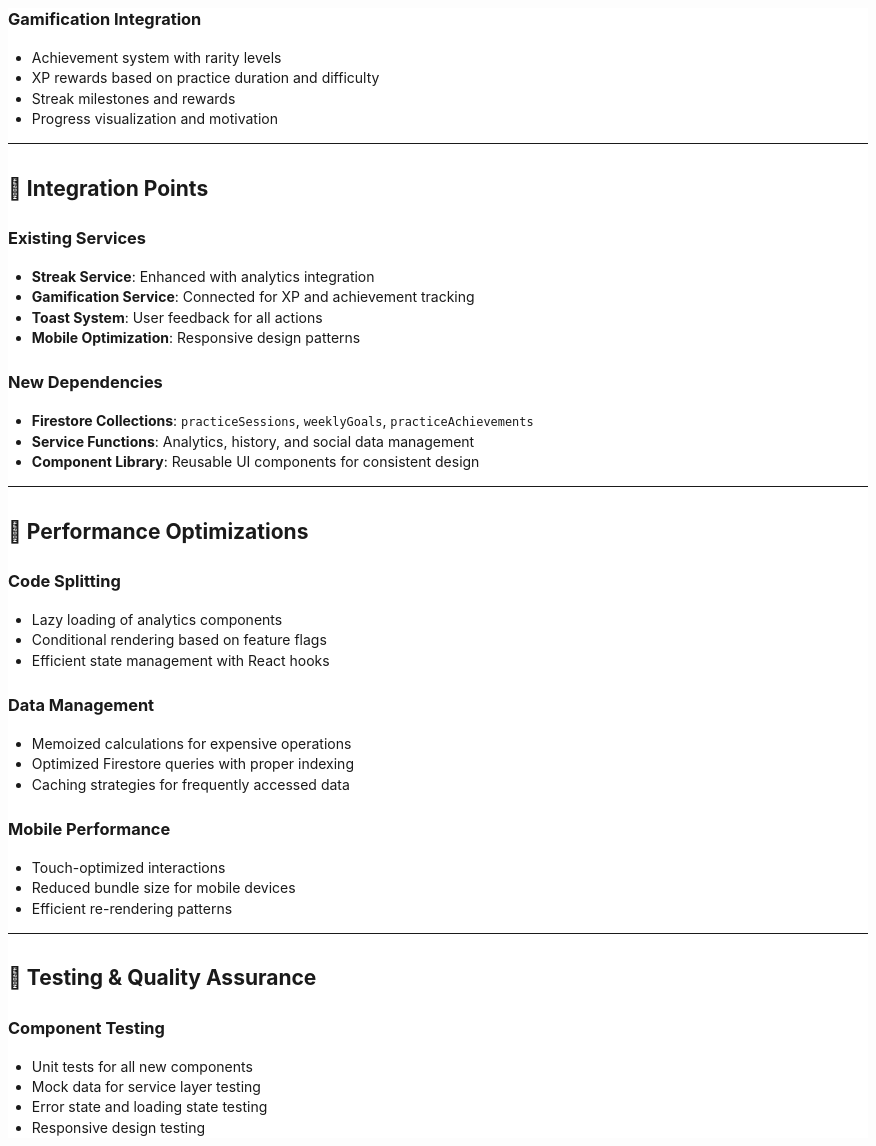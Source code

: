### **Gamification Integration**
- Achievement system with rarity levels
- XP rewards based on practice duration and difficulty
- Streak milestones and rewards
- Progress visualization and motivation

---

## 🔄 **Integration Points**

### **Existing Services**
- **Streak Service**: Enhanced with analytics integration
- **Gamification Service**: Connected for XP and achievement tracking
- **Toast System**: User feedback for all actions
- **Mobile Optimization**: Responsive design patterns

### **New Dependencies**
- **Firestore Collections**: `practiceSessions`, `weeklyGoals`, `practiceAchievements`
- **Service Functions**: Analytics, history, and social data management
- **Component Library**: Reusable UI components for consistent design

---

## 🚀 **Performance Optimizations**

### **Code Splitting**
- Lazy loading of analytics components
- Conditional rendering based on feature flags
- Efficient state management with React hooks

### **Data Management**
- Memoized calculations for expensive operations
- Optimized Firestore queries with proper indexing
- Caching strategies for frequently accessed data

### **Mobile Performance**
- Touch-optimized interactions
- Reduced bundle size for mobile devices
- Efficient re-rendering patterns

---

## 🧪 **Testing & Quality Assurance**

### **Component Testing**
- Unit tests for all new components
- Mock data for service layer testing
- Error state and loading state testing
- Responsive design testing

